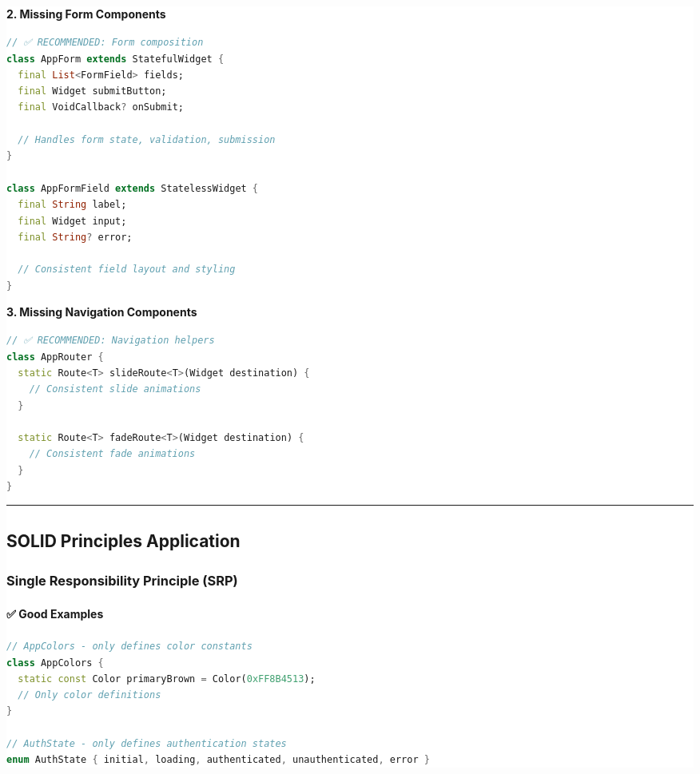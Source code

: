
**2. Missing Form Components**
```dart
// ✅ RECOMMENDED: Form composition
class AppForm extends StatefulWidget {
  final List<FormField> fields;
  final Widget submitButton;
  final VoidCallback? onSubmit;
  
  // Handles form state, validation, submission
}

class AppFormField extends StatelessWidget {
  final String label;
  final Widget input;
  final String? error;
  
  // Consistent field layout and styling
}
```

**3. Missing Navigation Components**
```dart
// ✅ RECOMMENDED: Navigation helpers
class AppRouter {
  static Route<T> slideRoute<T>(Widget destination) {
    // Consistent slide animations
  }
  
  static Route<T> fadeRoute<T>(Widget destination) {
    // Consistent fade animations  
  }
}
```

---

## SOLID Principles Application

### **Single Responsibility Principle (SRP)**

#### **✅ Good Examples**
```dart
// AppColors - only defines color constants
class AppColors {
  static const Color primaryBrown = Color(0xFF8B4513);
  // Only color definitions
}

// AuthState - only defines authentication states
enum AuthState { initial, loading, authenticated, unauthenticated, error }
```
